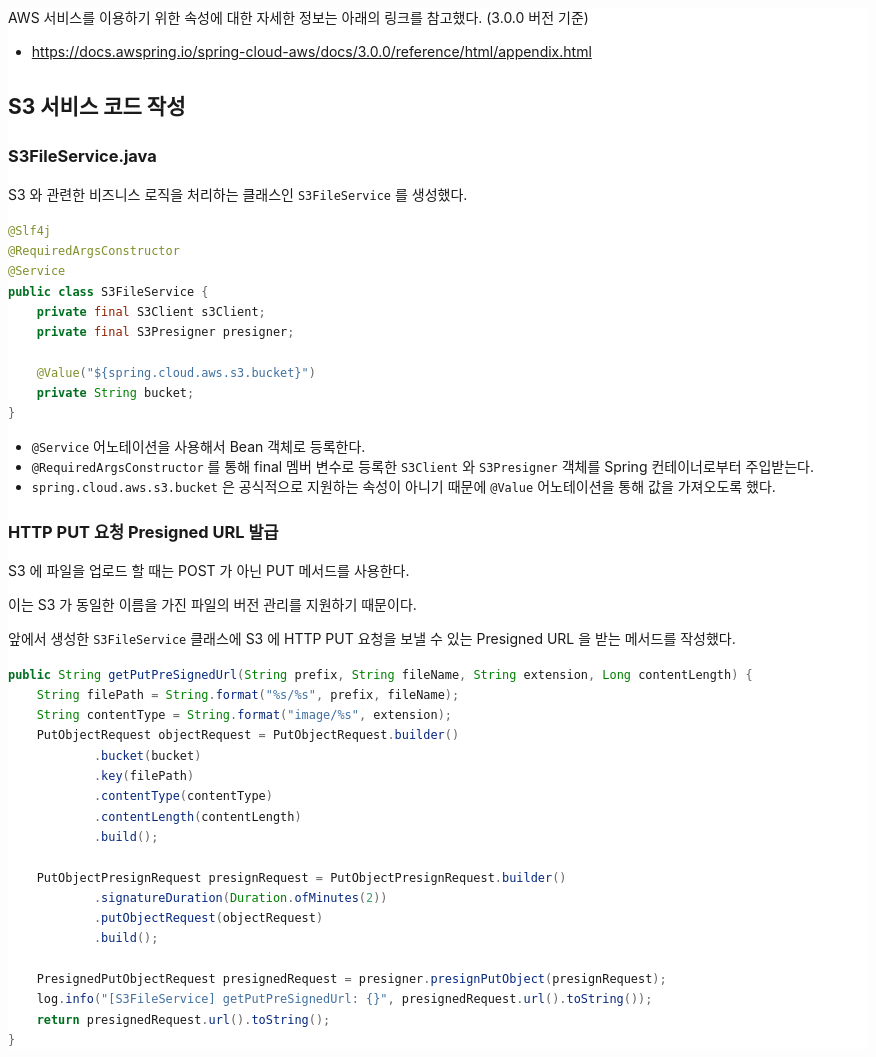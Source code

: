 AWS 서비스를 이용하기 위한 속성에 대한 자세한 정보는 아래의 링크를 참고했다. (3.0.0 버전 기준)

- https://docs.awspring.io/spring-cloud-aws/docs/3.0.0/reference/html/appendix.html

## S3 서비스 코드 작성

### S3FileService.java

S3 와 관련한 비즈니스 로직을 처리하는 클래스인 `S3FileService` 를 생성했다.

```java
@Slf4j
@RequiredArgsConstructor
@Service
public class S3FileService {
    private final S3Client s3Client;
    private final S3Presigner presigner;

    @Value("${spring.cloud.aws.s3.bucket}")
    private String bucket;
}
```

- `@Service` 어노테이션을 사용해서 Bean 객체로 등록한다.
- `@RequiredArgsConstructor` 를 통해 final 멤버 변수로 등록한 `S3Client` 와 `S3Presigner` 객체를 Spring 컨테이너로부터 주입받는다.
- `spring.cloud.aws.s3.bucket` 은 공식적으로 지원하는 속성이 아니기 때문에 `@Value` 어노테이션을 통해 값을 가져오도록 했다.

### HTTP PUT 요청 Presigned URL 발급

S3 에 파일을 업로드 할 때는 POST 가 아닌 PUT 메서드를 사용한다.

이는 S3 가 동일한 이름을 가진 파일의 버전 관리를 지원하기 때문이다.

앞에서 생성한 `S3FileService` 클래스에 S3 에 HTTP PUT 요청을 보낼 수 있는 Presigned URL 을 받는 메서드를 작성했다.

```java
public String getPutPreSignedUrl(String prefix, String fileName, String extension, Long contentLength) {
    String filePath = String.format("%s/%s", prefix, fileName);
    String contentType = String.format("image/%s", extension);
    PutObjectRequest objectRequest = PutObjectRequest.builder()
            .bucket(bucket)
            .key(filePath)
            .contentType(contentType)
            .contentLength(contentLength)
            .build();

    PutObjectPresignRequest presignRequest = PutObjectPresignRequest.builder()
            .signatureDuration(Duration.ofMinutes(2))
            .putObjectRequest(objectRequest)
            .build();

    PresignedPutObjectRequest presignedRequest = presigner.presignPutObject(presignRequest);
    log.info("[S3FileService] getPutPreSignedUrl: {}", presignedRequest.url().toString());
    return presignedRequest.url().toString();
}
```
